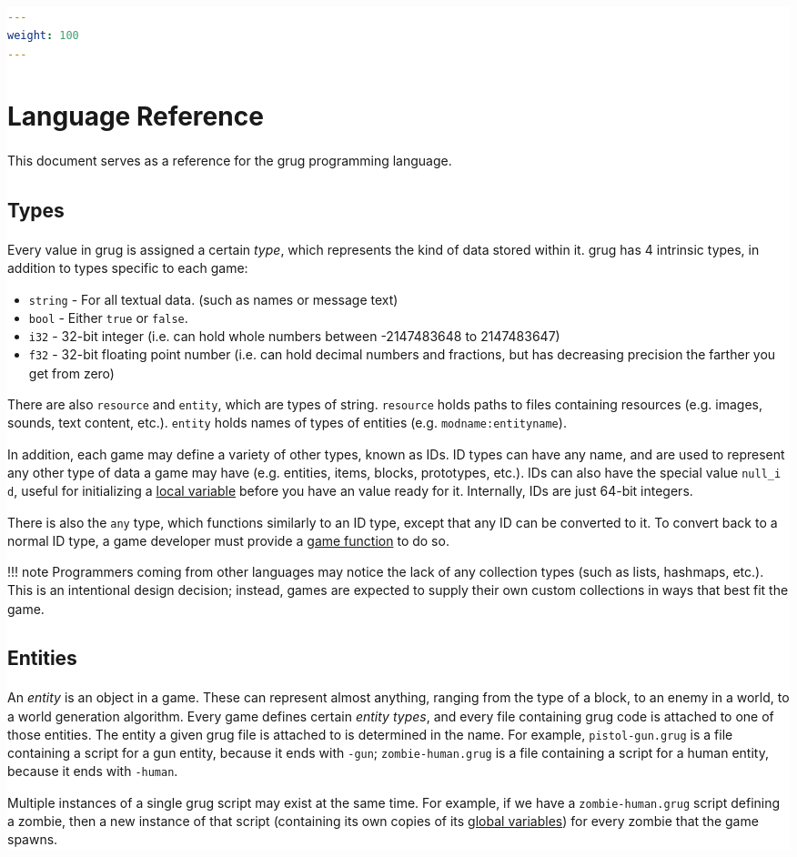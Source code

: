 ```yaml
---
weight: 100
---
```

# Language Reference
This document serves as a reference for the grug programming language.
## Types
Every value in grug is assigned a certain *type*, which represents the kind of
data stored within it. grug has 4 intrinsic types, in addition to types specific
to each game:

* `string` - For all textual data. (such as names or message text)
* `bool` - Either `true` or `false`.
* `i32` - 32-bit integer (i.e. can hold whole numbers between -2147483648 to 2147483647)
* `f32` - 32-bit floating point number (i.e. can hold decimal numbers and
  fractions, but has decreasing precision the farther you get from zero)

There are also `resource` and `entity`, which are types of string. `resource`
holds paths to files containing resources (e.g. images, sounds, text content,
etc.). `entity` holds names of types of entities (e.g. `modname:entityname`).

In addition, each game may define a variety of other types, known as IDs. ID
types can have any name, and are used to represent any other type of data a game
may have (e.g. entities, items, blocks, prototypes, etc.). IDs can also have the
special value `null_id`, useful for initializing a [local
variable](#local-variables) before you have an value ready for it. Internally,
IDs are just 64-bit integers.

There is also the `any` type, which functions similarly to an ID type, except
that any ID can be converted to it. To convert back to a normal ID type, a game
developer must provide a [game function](#game-functions) to do so.

!!! note
    Programmers coming from other languages may notice the lack of any
    collection types (such as lists, hashmaps, etc.). This is an intentional
    design decision; instead, games are expected to supply their own custom
    collections in ways that best fit the game.
## Entities
An *entity* is an object in a game. These can represent almost anything, ranging
from the type of a block, to an enemy in a world, to a world generation
algorithm. Every game defines certain *entity types*, and every file containing
grug code is attached to one of those entities. The entity a given grug file is
attached to is determined in the name. For example, `pistol-gun.grug` is a file
containing a script for a gun entity, because it ends with `-gun`;
`zombie-human.grug` is a file containing a script for a human entity, because it
ends with `-human`.

Multiple instances of a single grug script may exist at the same time. For
example, if we have a `zombie-human.grug` script defining a zombie, then a new
instance of that script (containing its own copies of its [global
variables](#global-variables)) for every zombie that the game spawns.
